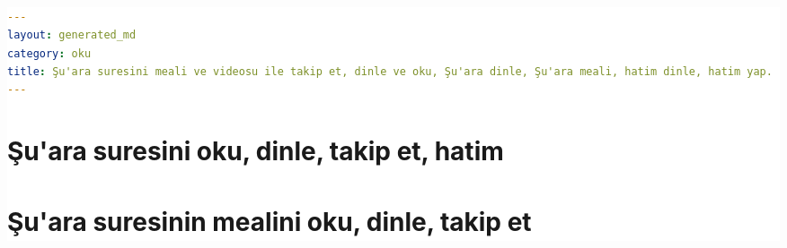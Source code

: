 ```yaml
---
layout: generated_md
category: oku
title: Şu'ara suresini meali ve videosu ile takip et, dinle ve oku, Şu'ara dinle, Şu'ara meali, hatim dinle, hatim yap.
---
```


<div class="container">
  <div class="row">
    <div class="col-lg-12">
      <h1>Şu'ara suresini oku, dinle, takip et, hatim</h1>
      <!--<div class="div-youtube-embed">-->
      <div class="">
        <iframe width="560" height="415" src="https://www.youtube.com/embed/8FvHJrKetrc">frameborder="0" allowfullscreen></iframe>
      </div>
    </div>
  </div>

  <div class="row">
    <div class="col-lg-12">
      <h1>Şu'ara suresinin mealini oku, dinle, takip et</h1>
